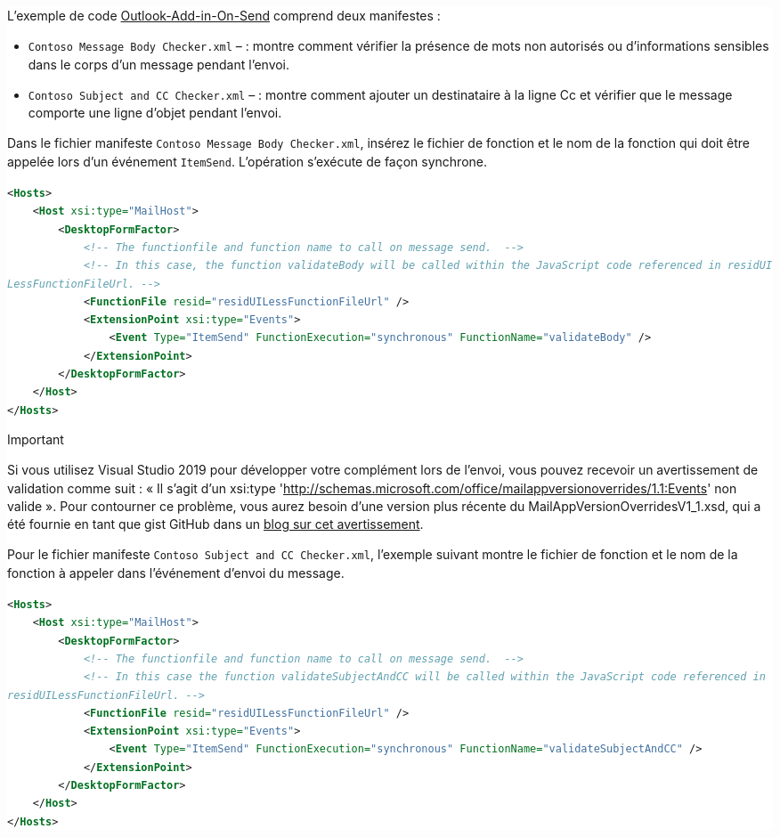 L’exemple de code [Outlook-Add-in-On-Send](https://github.com/OfficeDev/Outlook-Add-in-On-Send) comprend deux manifestes :

- `Contoso Message Body Checker.xml` &ndash; : montre comment vérifier la présence de mots non autorisés ou d’informations sensibles dans le corps d’un message pendant l’envoi.  

- `Contoso Subject and CC Checker.xml` &ndash; : montre comment ajouter un destinataire à la ligne Cc et vérifier que le message comporte une ligne d’objet pendant l’envoi.  

Dans le fichier manifeste `Contoso Message Body Checker.xml`, insérez le fichier de fonction et le nom de la fonction qui doit être appelée lors d’un événement `ItemSend`. L’opération s’exécute de façon synchrone.

```xml
<Hosts>
    <Host xsi:type="MailHost">
        <DesktopFormFactor>
            <!-- The functionfile and function name to call on message send.  -->
            <!-- In this case, the function validateBody will be called within the JavaScript code referenced in residUILessFunctionFileUrl. -->
            <FunctionFile resid="residUILessFunctionFileUrl" />
            <ExtensionPoint xsi:type="Events">
                <Event Type="ItemSend" FunctionExecution="synchronous" FunctionName="validateBody" />
            </ExtensionPoint>
        </DesktopFormFactor>
    </Host>
</Hosts>
```

> [!IMPORTANT]
> Si vous utilisez Visual Studio 2019 pour développer votre complément lors de l’envoi, vous pouvez recevoir un avertissement de validation comme suit : « Il s’agit d’un xsi:type 'http://schemas.microsoft.com/office/mailappversionoverrides/1.1:Events' non valide ». Pour contourner ce problème, vous aurez besoin d’une version plus récente du MailAppVersionOverridesV1_1.xsd, qui a été fournie en tant que gist GitHub dans un [blog sur cet avertissement](https://theofficecontext.com/2018/11/29/visual-studio-2017-this-is-an-invalid-xsitype-mailappversionoverrides-1-1event/).

Pour le fichier manifeste `Contoso Subject and CC Checker.xml`, l’exemple suivant montre le fichier de fonction et le nom de la fonction à appeler dans l’événement d’envoi du message.

```xml
<Hosts>
    <Host xsi:type="MailHost">
        <DesktopFormFactor>
            <!-- The functionfile and function name to call on message send.  -->
            <!-- In this case the function validateSubjectAndCC will be called within the JavaScript code referenced in residUILessFunctionFileUrl. -->
            <FunctionFile resid="residUILessFunctionFileUrl" />
            <ExtensionPoint xsi:type="Events">
                <Event Type="ItemSend" FunctionExecution="synchronous" FunctionName="validateSubjectAndCC" />
            </ExtensionPoint>
        </DesktopFormFactor>
    </Host>
</Hosts>
```

